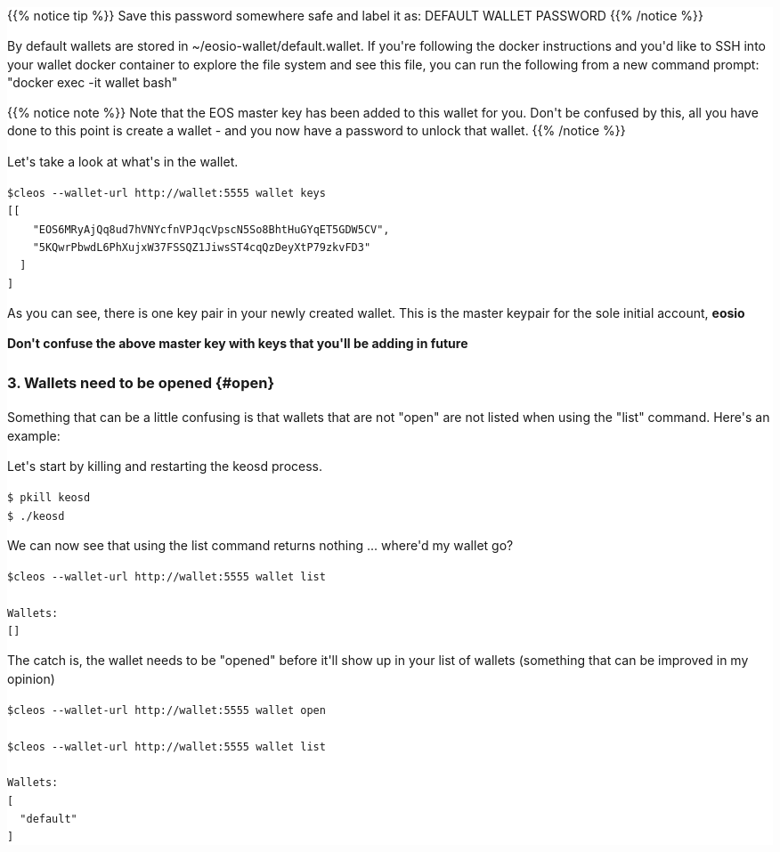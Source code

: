 {{% notice tip %}}
Save this password somewhere safe and label it as: DEFAULT WALLET PASSWORD 
{{% /notice %}}

By default wallets are stored in ~/eosio-wallet/default.wallet. If you're following the docker instructions and you'd like to SSH into your wallet docker container to explore the file system and see this file, you can run the following from a new command prompt: "docker exec -it wallet bash"

{{% notice note %}}
Note that the EOS master key has been added to this wallet for you. Don't be confused by this, all you have done to this point is create a wallet - and you now have a password to unlock that wallet. 
{{% /notice %}}

Let's take a look at what's in the wallet.

```
$cleos --wallet-url http://wallet:5555 wallet keys
[[
    "EOS6MRyAjQq8ud7hVNYcfnVPJqcVpscN5So8BhtHuGYqET5GDW5CV",
    "5KQwrPbwdL6PhXujxW37FSSQZ1JiwsST4cqQzDeyXtP79zkvFD3"
  ]
]
```

As you can see, there is one key pair in your newly created wallet. This is the master keypair for the sole initial account, **eosio**

**Don't confuse the above master key with keys that you'll be adding in future**

### 3. Wallets need to be opened {#open}

Something that can be a little confusing is that wallets that are not "open" are not listed when using the "list" command. Here's an example:

Let's start by killing and restarting the keosd process.
```
$ pkill keosd
$ ./keosd
```
We can now see that using the list command returns nothing ... where'd my wallet go?

```
$cleos --wallet-url http://wallet:5555 wallet list

Wallets:
[]
```

The catch is, the wallet needs to be "opened" before it'll show up in your list of wallets (something that can be improved in my opinion)

```
$cleos --wallet-url http://wallet:5555 wallet open

$cleos --wallet-url http://wallet:5555 wallet list

Wallets:
[
  "default"
]
```
